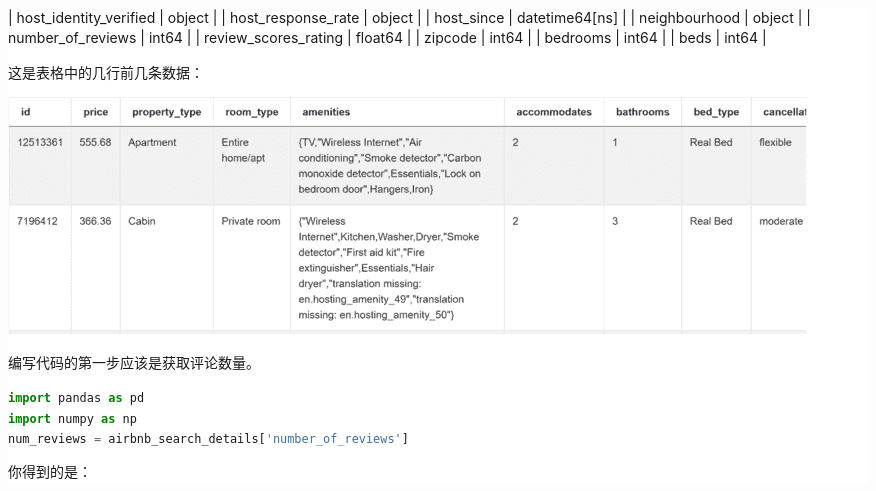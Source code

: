 | host_identity_verified | object |
| host_response_rate | object |
| host_since | datetime64[ns] |
| neighbourhood | object |
| number_of_reviews | int64 |
| review_scores_rating | float64 |
| zipcode | int64 |
| bedrooms | int64 |
| beds | int64 |

这是表格中的几行前几条数据：

![表格中的几行前几条数据](img/a6aab6ed41cdda541b0eb8d2eba4b4f5.png)

编写代码的第一步应该是获取评论数量。

```py
import pandas as pd
import numpy as np
num_reviews = airbnb_search_details['number_of_reviews']
```

你得到的是：
